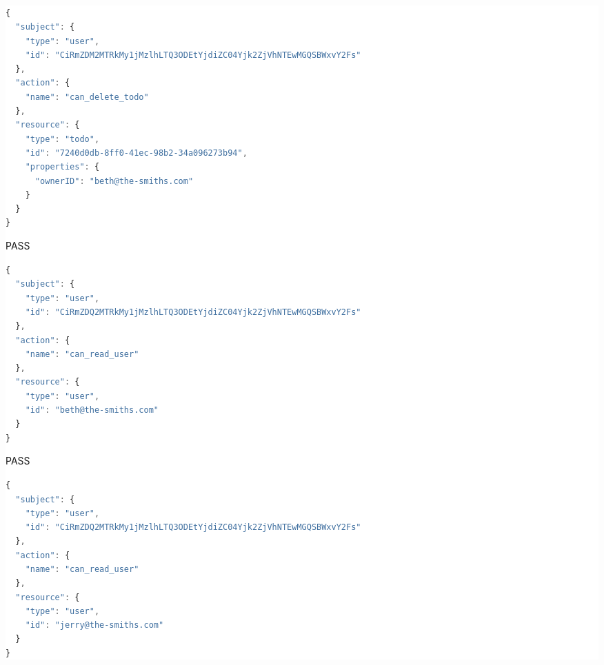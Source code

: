 ```js
{
  "subject": {
    "type": "user",
    "id": "CiRmZDM2MTRkMy1jMzlhLTQ3ODEtYjdiZC04Yjk2ZjVhNTEwMGQSBWxvY2Fs"
  },
  "action": {
    "name": "can_delete_todo"
  },
  "resource": {
    "type": "todo",
    "id": "7240d0db-8ff0-41ec-98b2-34a096273b94",
    "properties": {
      "ownerID": "beth@the-smiths.com"
    }
  }
}
```

  </td>
  </tr>
  <tr>
    <td bgColor="green">PASS</td>
    <td>

```js
{
  "subject": {
    "type": "user",
    "id": "CiRmZDQ2MTRkMy1jMzlhLTQ3ODEtYjdiZC04Yjk2ZjVhNTEwMGQSBWxvY2Fs"
  },
  "action": {
    "name": "can_read_user"
  },
  "resource": {
    "type": "user",
    "id": "beth@the-smiths.com"
  }
}
```

  </td>
  </tr>
  <tr>
    <td bgColor="green">PASS</td>
    <td>

```js
{
  "subject": {
    "type": "user",
    "id": "CiRmZDQ2MTRkMy1jMzlhLTQ3ODEtYjdiZC04Yjk2ZjVhNTEwMGQSBWxvY2Fs"
  },
  "action": {
    "name": "can_read_user"
  },
  "resource": {
    "type": "user",
    "id": "jerry@the-smiths.com"
  }
}
```
